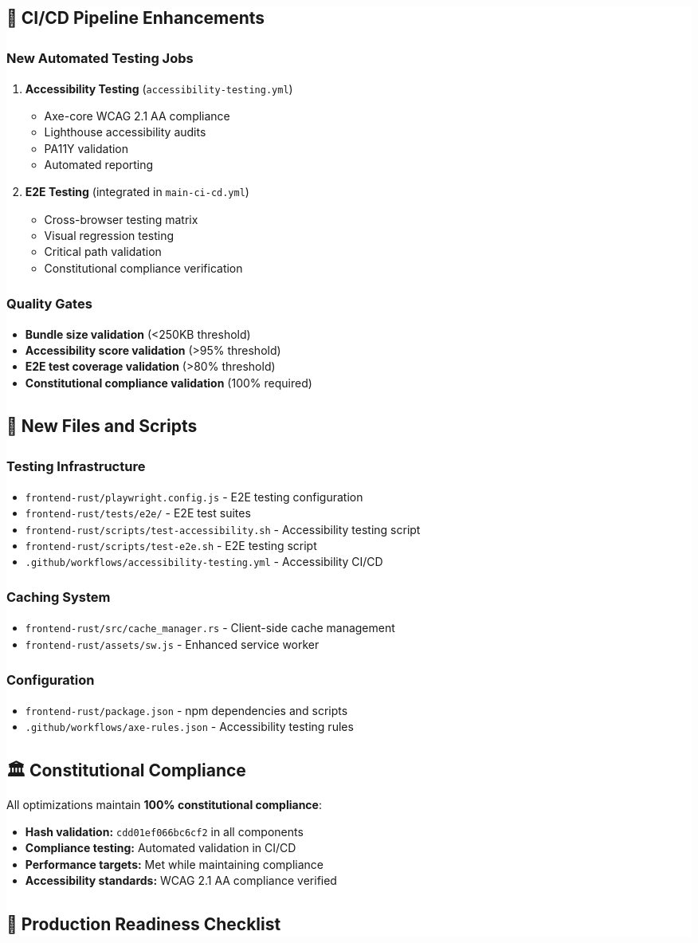 ## 🔧 CI/CD Pipeline Enhancements

### New Automated Testing Jobs
1. **Accessibility Testing** (`accessibility-testing.yml`)
   - Axe-core WCAG 2.1 AA compliance
   - Lighthouse accessibility audits
   - PA11Y validation
   - Automated reporting

2. **E2E Testing** (integrated in `main-ci-cd.yml`)
   - Cross-browser testing matrix
   - Visual regression testing
   - Critical path validation
   - Constitutional compliance verification

### Quality Gates
- **Bundle size validation** (<250KB threshold)
- **Accessibility score validation** (>95% threshold)
- **E2E test coverage validation** (>80% threshold)
- **Constitutional compliance validation** (100% required)

## 📁 New Files and Scripts

### Testing Infrastructure
- `frontend-rust/playwright.config.js` - E2E testing configuration
- `frontend-rust/tests/e2e/` - E2E test suites
- `frontend-rust/scripts/test-accessibility.sh` - Accessibility testing script
- `frontend-rust/scripts/test-e2e.sh` - E2E testing script
- `.github/workflows/accessibility-testing.yml` - Accessibility CI/CD

### Caching System
- `frontend-rust/src/cache_manager.rs` - Client-side cache management
- `frontend-rust/assets/sw.js` - Enhanced service worker

### Configuration
- `frontend-rust/package.json` - npm dependencies and scripts
- `.github/workflows/axe-rules.json` - Accessibility testing rules

## 🏛️ Constitutional Compliance

All optimizations maintain **100% constitutional compliance**:
- **Hash validation:** `cdd01ef066bc6cf2` in all components
- **Compliance testing:** Automated validation in CI/CD
- **Performance targets:** Met while maintaining compliance
- **Accessibility standards:** WCAG 2.1 AA compliance verified

## 🚀 Production Readiness Checklist
